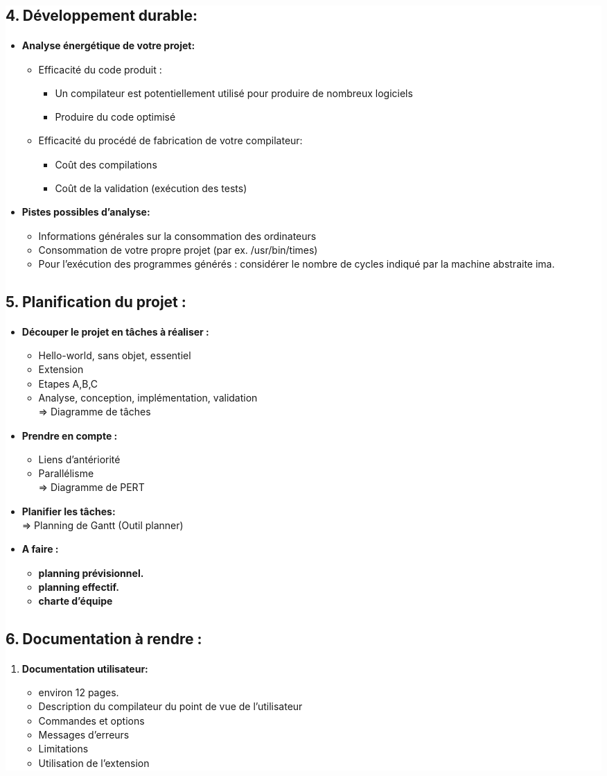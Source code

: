 ## 4. **Développement durable:**


- **Analyse énergétique de votre projet:**

    - Efficacité du code produit :
        
        - Un compilateur est potentiellement utilisé pour produire de nombreux logiciels

        - Produire du code optimisé

    - Efficacité du procédé de fabrication de votre compilateur:
        
        - Coût des compilations
        
        - Coût de la validation (exécution des tests)

- **Pistes possibles d’analyse:**

    - Informations générales sur la consommation des ordinateurs
    - Consommation de votre propre projet (par ex. /usr/bin/times)
    - Pour l’exécution des programmes générés : considérer le nombre de cycles indiqué par la machine abstraite ima.

## 5. Planification du projet :

- **Découper le projet en tâches à réaliser :**
    - Hello-world, sans objet, essentiel
    - Extension
    - Etapes A,B,C
    - Analyse, conception, implémentation, validation <br>
    ⇒ Diagramme de tâches

- **Prendre en compte :**
    
    - Liens d’antériorité
    - Parallélisme <br>
    ⇒ Diagramme de PERT

- **Planifier les tâches:** <br>
⇒ Planning de Gantt (Outil planner)

- **A faire :**
    - **planning prévisionnel.**
    - **planning effectif.**
    - **charte d’équipe**

## 6. Documentation à rendre :

1. **Documentation utilisateur:**

    - environ 12 pages.
    - Description du compilateur du point de vue de l’utilisateur
    - Commandes et options
    - Messages d’erreurs
    - Limitations
    - Utilisation de l’extension
